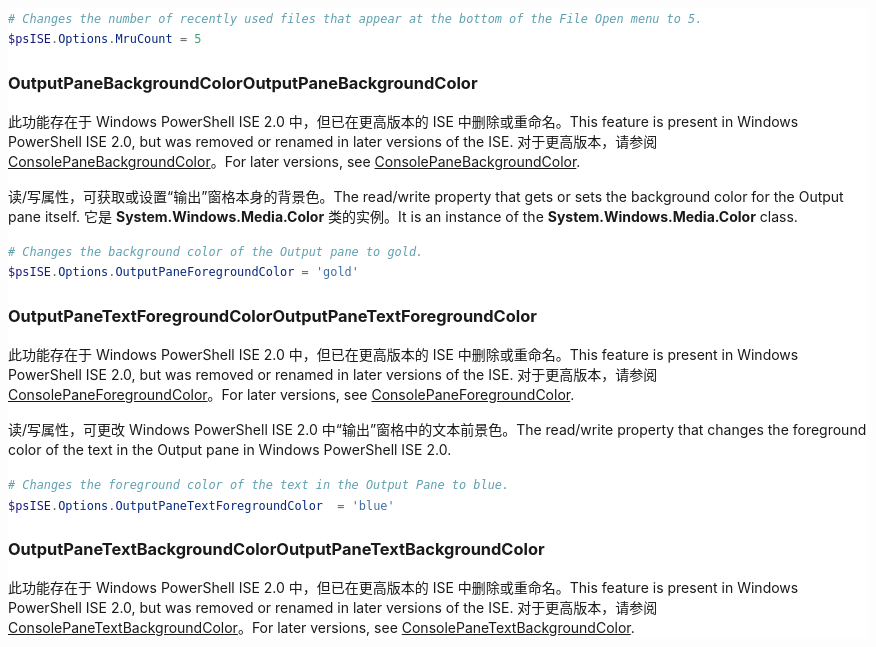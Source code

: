 ```powershell
# Changes the number of recently used files that appear at the bottom of the File Open menu to 5.
$psISE.Options.MruCount = 5
```

### <a name="outputpanebackgroundcolor"></a><span data-ttu-id="e0f51-191">OutputPaneBackgroundColor</span><span class="sxs-lookup"><span data-stu-id="e0f51-191">OutputPaneBackgroundColor</span></span>

<span data-ttu-id="e0f51-192">此功能存在于 Windows PowerShell ISE 2.0 中，但已在更高版本的 ISE 中删除或重命名。</span><span class="sxs-lookup"><span data-stu-id="e0f51-192">This feature is present in Windows PowerShell ISE 2.0, but was removed or renamed in later versions of the ISE.</span></span> <span data-ttu-id="e0f51-193">对于更高版本，请参阅 [ConsolePaneBackgroundColor](#consolepanebackgroundcolor)。</span><span class="sxs-lookup"><span data-stu-id="e0f51-193">For later versions, see [ConsolePaneBackgroundColor](#consolepanebackgroundcolor).</span></span>

<span data-ttu-id="e0f51-194">读/写属性，可获取或设置“输出”窗格本身的背景色。</span><span class="sxs-lookup"><span data-stu-id="e0f51-194">The read/write property that gets or sets the background color for the Output pane itself.</span></span> <span data-ttu-id="e0f51-195">它是 **System.Windows.Media.Color** 类的实例。</span><span class="sxs-lookup"><span data-stu-id="e0f51-195">It is an instance of the **System.Windows.Media.Color** class.</span></span>

```powershell
# Changes the background color of the Output pane to gold.
$psISE.Options.OutputPaneForegroundColor = 'gold'
```

### <a name="outputpanetextforegroundcolor"></a><span data-ttu-id="e0f51-196">OutputPaneTextForegroundColor</span><span class="sxs-lookup"><span data-stu-id="e0f51-196">OutputPaneTextForegroundColor</span></span>

<span data-ttu-id="e0f51-197">此功能存在于 Windows PowerShell ISE 2.0 中，但已在更高版本的 ISE 中删除或重命名。</span><span class="sxs-lookup"><span data-stu-id="e0f51-197">This feature is present in Windows PowerShell ISE 2.0, but was removed or renamed in later versions of the ISE.</span></span> <span data-ttu-id="e0f51-198">对于更高版本，请参阅 [ConsolePaneForegroundColor](#consolepaneforegroundcolor)。</span><span class="sxs-lookup"><span data-stu-id="e0f51-198">For later versions, see [ConsolePaneForegroundColor](#consolepaneforegroundcolor).</span></span>

<span data-ttu-id="e0f51-199">读/写属性，可更改 Windows PowerShell ISE 2.0 中“输出”窗格中的文本前景色。</span><span class="sxs-lookup"><span data-stu-id="e0f51-199">The read/write property that changes the foreground color of the text in the Output pane in Windows PowerShell ISE 2.0.</span></span>

```powershell
# Changes the foreground color of the text in the Output Pane to blue.
$psISE.Options.OutputPaneTextForegroundColor  = 'blue'
```

### <a name="outputpanetextbackgroundcolor"></a><span data-ttu-id="e0f51-200">OutputPaneTextBackgroundColor</span><span class="sxs-lookup"><span data-stu-id="e0f51-200">OutputPaneTextBackgroundColor</span></span>

<span data-ttu-id="e0f51-201">此功能存在于 Windows PowerShell ISE 2.0 中，但已在更高版本的 ISE 中删除或重命名。</span><span class="sxs-lookup"><span data-stu-id="e0f51-201">This feature is present in Windows PowerShell ISE 2.0, but was removed or renamed in later versions of the ISE.</span></span> <span data-ttu-id="e0f51-202">对于更高版本，请参阅 [ConsolePaneTextBackgroundColor](#consolepanetextbackgroundcolor)。</span><span class="sxs-lookup"><span data-stu-id="e0f51-202">For later versions, see [ConsolePaneTextBackgroundColor](#consolepanetextbackgroundcolor).</span></span>
